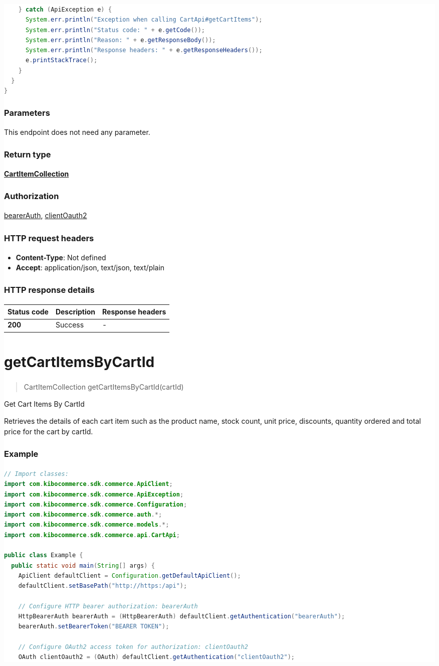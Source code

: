 ```java
    } catch (ApiException e) {
      System.err.println("Exception when calling CartApi#getCartItems");
      System.err.println("Status code: " + e.getCode());
      System.err.println("Reason: " + e.getResponseBody());
      System.err.println("Response headers: " + e.getResponseHeaders());
      e.printStackTrace();
    }
  }
}
```

### Parameters
This endpoint does not need any parameter.

### Return type

[**CartItemCollection**](CartItemCollection.md)

### Authorization

[bearerAuth](../README.md#bearerAuth), [clientOauth2](../README.md#clientOauth2)

### HTTP request headers

 - **Content-Type**: Not defined
 - **Accept**: application/json, text/json, text/plain

### HTTP response details
| Status code | Description | Response headers |
|-------------|-------------|------------------|
| **200** | Success |  -  |

<a name="getCartItemsByCartId"></a>
# **getCartItemsByCartId**
> CartItemCollection getCartItemsByCartId(cartId)

Get Cart Items By CartId

Retrieves the details of each cart item such as the product name, stock count, unit price, discounts, quantity ordered and total price for the cart by cartId.

### Example
```java
// Import classes:
import com.kibocommerce.sdk.commerce.ApiClient;
import com.kibocommerce.sdk.commerce.ApiException;
import com.kibocommerce.sdk.commerce.Configuration;
import com.kibocommerce.sdk.commerce.auth.*;
import com.kibocommerce.sdk.commerce.models.*;
import com.kibocommerce.sdk.commerce.api.CartApi;

public class Example {
  public static void main(String[] args) {
    ApiClient defaultClient = Configuration.getDefaultApiClient();
    defaultClient.setBasePath("http://https:/api");
    
    // Configure HTTP bearer authorization: bearerAuth
    HttpBearerAuth bearerAuth = (HttpBearerAuth) defaultClient.getAuthentication("bearerAuth");
    bearerAuth.setBearerToken("BEARER TOKEN");

    // Configure OAuth2 access token for authorization: clientOauth2
    OAuth clientOauth2 = (OAuth) defaultClient.getAuthentication("clientOauth2");
```